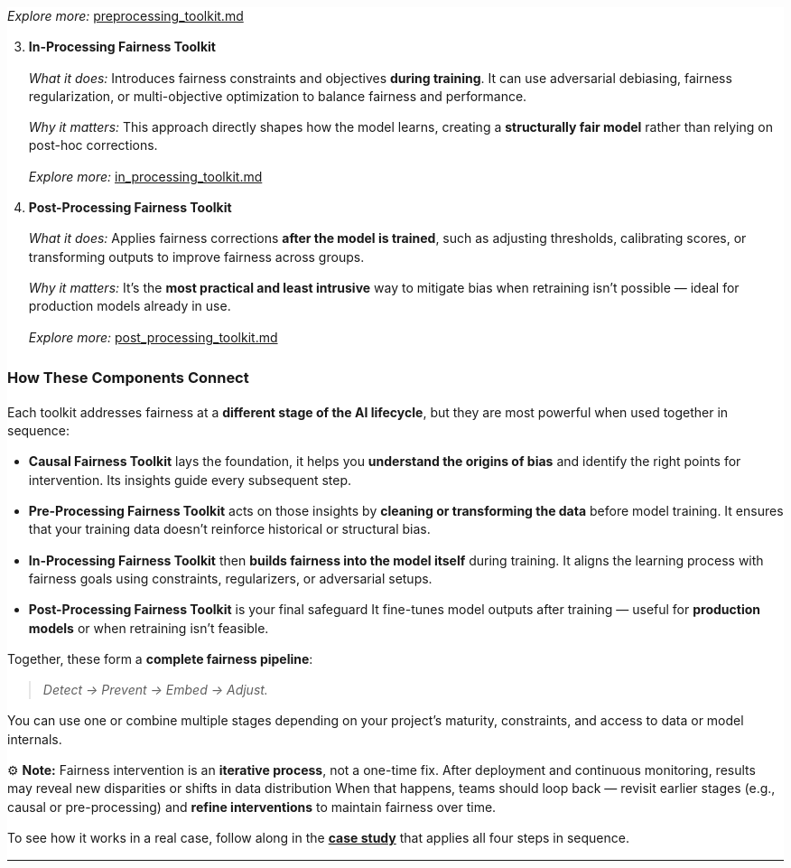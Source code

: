    *Explore more:* [preprocessing_toolkit.md](./2-pre-processing-toolkit.md)

3. **In-Processing Fairness Toolkit**

   *What it does:* Introduces fairness constraints and objectives **during training**. It can use adversarial debiasing, fairness regularization, or multi-objective optimization to balance fairness and performance.

   *Why it matters:* This approach directly shapes how the model learns, creating a **structurally fair model** rather than relying on post-hoc corrections.

   *Explore more:* [in_processing_toolkit.md](./3-in-processing-toolkit.md)

4. **Post-Processing Fairness Toolkit**

   *What it does:* Applies fairness corrections **after the model is trained**, such as adjusting thresholds, calibrating scores, or transforming outputs to improve fairness across groups.

   *Why it matters:* It’s the **most practical and least intrusive** way to mitigate bias when retraining isn’t possible — ideal for production models already in use.

   *Explore more:* [post_processing_toolkit.md](./4-post-processing-toolkit.md)


### How These Components Connect

Each toolkit addresses fairness at a **different stage of the AI lifecycle**, but they are most powerful when used together in sequence:

* **Causal Fairness Toolkit** lays the foundation, it helps you **understand the origins of bias** and identify the right points for intervention. Its insights guide every subsequent step.

* **Pre-Processing Fairness Toolkit** acts on those insights by **cleaning or transforming the data** before model training. It ensures that your training data doesn’t reinforce historical or structural bias.

* **In-Processing Fairness Toolkit** then **builds fairness into the model itself** during training. It aligns the learning process with fairness goals using constraints, regularizers, or adversarial setups.

* **Post-Processing Fairness Toolkit** is your final safeguard It fine-tunes model outputs after training — useful for **production models** or when retraining isn’t feasible.

Together, these form a **complete fairness pipeline**:

> *Detect → Prevent → Embed → Adjust.*

You can use one or combine multiple stages depending on your project’s maturity, constraints, and access to data or model internals.

⚙️ **Note:**
Fairness intervention is an **iterative process**, not a one-time fix. After deployment and continuous monitoring, results may reveal new disparities or shifts in data distribution
When that happens, teams should loop back — revisit earlier stages (e.g., causal or pre-processing) and **refine interventions** to maintain fairness over time.

To see how it works in a real case, follow along in the [**case study**](./5-case-study.md) that applies all four steps in sequence.

---
